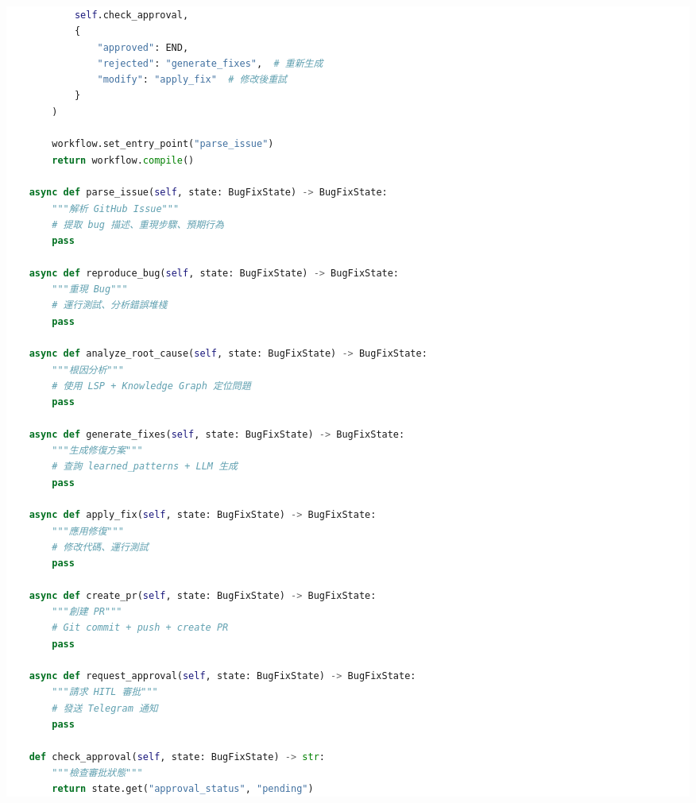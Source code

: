 ```python
            self.check_approval,
            {
                "approved": END,
                "rejected": "generate_fixes",  # 重新生成
                "modify": "apply_fix"  # 修改後重試
            }
        )
        
        workflow.set_entry_point("parse_issue")
        return workflow.compile()
    
    async def parse_issue(self, state: BugFixState) -> BugFixState:
        """解析 GitHub Issue"""
        # 提取 bug 描述、重現步驟、預期行為
        pass
    
    async def reproduce_bug(self, state: BugFixState) -> BugFixState:
        """重現 Bug"""
        # 運行測試、分析錯誤堆棧
        pass
    
    async def analyze_root_cause(self, state: BugFixState) -> BugFixState:
        """根因分析"""
        # 使用 LSP + Knowledge Graph 定位問題
        pass
    
    async def generate_fixes(self, state: BugFixState) -> BugFixState:
        """生成修復方案"""
        # 查詢 learned_patterns + LLM 生成
        pass
    
    async def apply_fix(self, state: BugFixState) -> BugFixState:
        """應用修復"""
        # 修改代碼、運行測試
        pass
    
    async def create_pr(self, state: BugFixState) -> BugFixState:
        """創建 PR"""
        # Git commit + push + create PR
        pass
    
    async def request_approval(self, state: BugFixState) -> BugFixState:
        """請求 HITL 審批"""
        # 發送 Telegram 通知
        pass
    
    def check_approval(self, state: BugFixState) -> str:
        """檢查審批狀態"""
        return state.get("approval_status", "pending")
```

